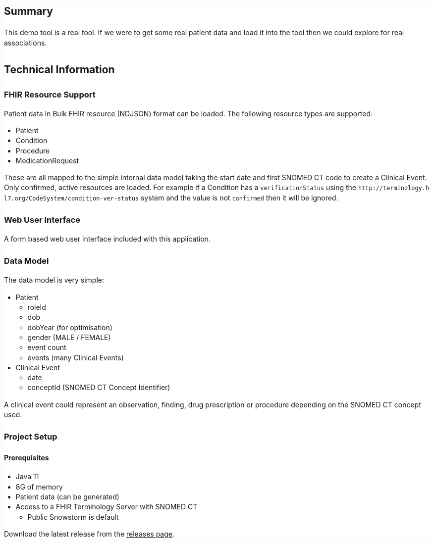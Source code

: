 
## Summary
This demo tool is a real tool. If we were to get some real patient data and load it into the tool then we could explore for real associations.

## Technical Information

### FHIR Resource Support
Patient data in Bulk FHIR resource (NDJSON) format can be loaded.
The following resource types are supported:
- Patient
- Condition
- Procedure
- MedicationRequest

These are all mapped to the simple internal data model taking the start date and first SNOMED CT code to create a Clinical Event. Only confirmed, active resources are loaded. For example if a Condition has a `verificationStatus` using the `http://terminology.hl7.org/CodeSystem/condition-ver-status` system and the value is not `confirmed` then it will be ignored.

### Web User Interface
A form based web user interface included with this application.

### Data Model
The data model is very simple:
- Patient
  - roleId
  - dob
  - dobYear (for optimisation)
  - gender (MALE / FEMALE)
  - event count
  - events (many Clinical Events)
- Clinical Event
  - date
  - conceptId (SNOMED CT Concept Identifier)

A clinical event could represent an observation, finding, drug prescription or procedure depending on the SNOMED CT concept used.

### Project Setup
#### Prerequisites
- Java 11
- 8G of memory
- Patient data (can be generated)
- Access to a FHIR Terminology Server with SNOMED CT
  - Public Snowstorm is default

Download the latest release from the [releases page](https://github.com/IHTSDO/health-data-analytics/releases).
